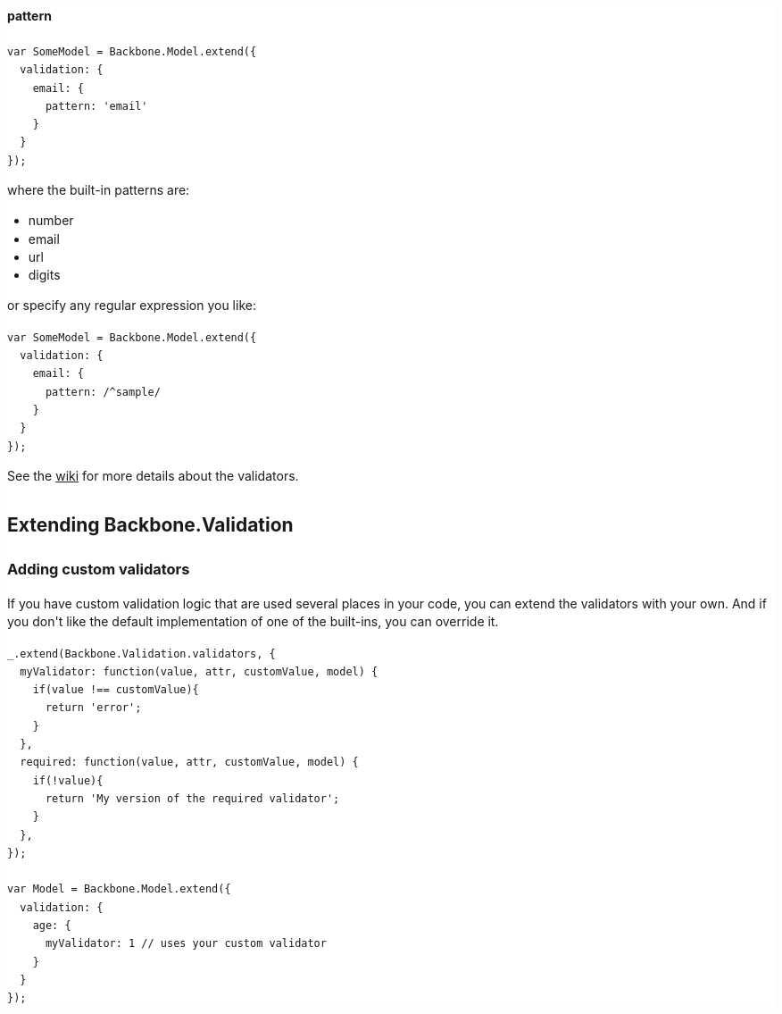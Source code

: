 #### pattern

	var SomeModel = Backbone.Model.extend({
	  validation: {
	    email: {
		  pattern: 'email'
		}
	  }
	});

where the built-in patterns are:

* number
* email
* url
* digits

or specify any regular expression you like:

	var SomeModel = Backbone.Model.extend({
	  validation: {
	    email: {
		  pattern: /^sample/
		}
	  }
	});

See the [wiki](https://github.com/thedersen/backbone.validation/wiki) for more details about the validators.

## Extending Backbone.Validation

### Adding custom validators

If you have custom validation logic that are used several places in your code, you can extend the validators with your own. And if you don't like the default implementation of one of the built-ins, you can override it.

	_.extend(Backbone.Validation.validators, {
      myValidator: function(value, attr, customValue, model) {
        if(value !== customValue){
          return 'error';
        }
      },
      required: function(value, attr, customValue, model) {
        if(!value){
          return 'My version of the required validator';
        }
      },
   	});

   	var Model = Backbone.Model.extend({
      validation: {
        age: {
       	  myValidator: 1 // uses your custom validator
        }
      }
   	});
